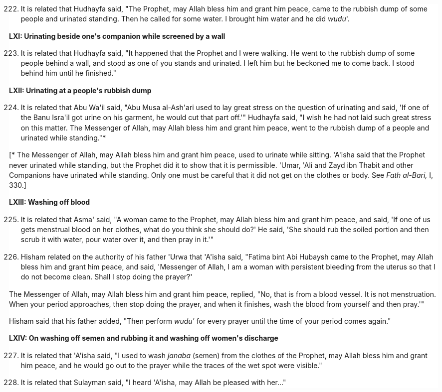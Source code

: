 222. It is related that Hudhayfa said, "The Prophet, may Allah bless him
and grant him peace, came to the rubbish dump of some people and urinated
standing. Then he called for some water. I brought him water and he did
*wudu*'.

**LXI: Urinating beside one's companion while screened by a wall**

223. It is related that Hudhayfa said, "It happened that the Prophet and
I were walking. He went to the rubbish dump of some people behind a wall,
and stood as one of you stands and urinated. I left him but he beckoned me
to come back. I stood behind him until he finished."

**LXII: Urinating at a people's rubbish dump**

224. It is related that Abu Wa'il said, "Abu Musa al-Ash'ari used to lay
great stress on the question of urinating and said, 'If one of the Banu Isra'il
got urine on his garment, he would cut that part off.'" Hudhayfa said, "I
wish he had not laid such great stress on this matter. The Messenger of Allah,
may Allah bless him and grant him peace, went to the rubbish dump of a people
and urinated while standing."*

[* The Messenger of Allah, may Allah bless him and grant
him peace, used to urinate while sitting. 'A'isha said that the Prophet never
urinated while standing, but the Prophet did it to show that it is permissible.
'Umar, 'Ali and Zayd ibn Thabit and other Companions have urinated while
standing. Only one must be careful that it did not get on the clothes or
body. See *Fath al-Bari,* I, 330.]

**LXIII: Washing off blood**

225. It is related that Asma' said, "A woman came to the Prophet, may Allah
bless him and grant him peace, and said, 'If one of us gets menstrual blood
on her clothes, what do you think she should do?' He said, 'She should rub
the soiled portion and then scrub it with water, pour water over it, and
then pray in it.'"

226. Hisham related on the authority of his father 'Urwa that 'A'isha said,
"Fatima bint Abi Hubaysh came to the Prophet, may Allah bless him and grant
him peace, and said, 'Messenger of Allah, I am a woman with persistent bleeding
from the uterus so that I do not become clean. Shall I stop doing the prayer?'

The Messenger of Allah, may Allah bless him and grant him peace, replied,
"No, that is from a blood vessel. It is not menstruation. When your period
approaches, then stop doing the prayer, and when it finishes, wash the blood
from yourself and then pray.'"

Hisham said that his father added, "Then perform *wudu'* for every prayer
until the time of your period comes again."

**LXIV: On washing off semen and rubbing it and washing off women's
discharge**

227. It is related that 'A'isha said, "I used to wash *janaba* (semen)
from the clothes of the Prophet, may Allah bless him and grant him peace,
and he would go out to the prayer while the traces of the wet spot were visible."

228. It is related that Sulayman said, "I heard 'A'isha, may Allah be pleased
with her..."
